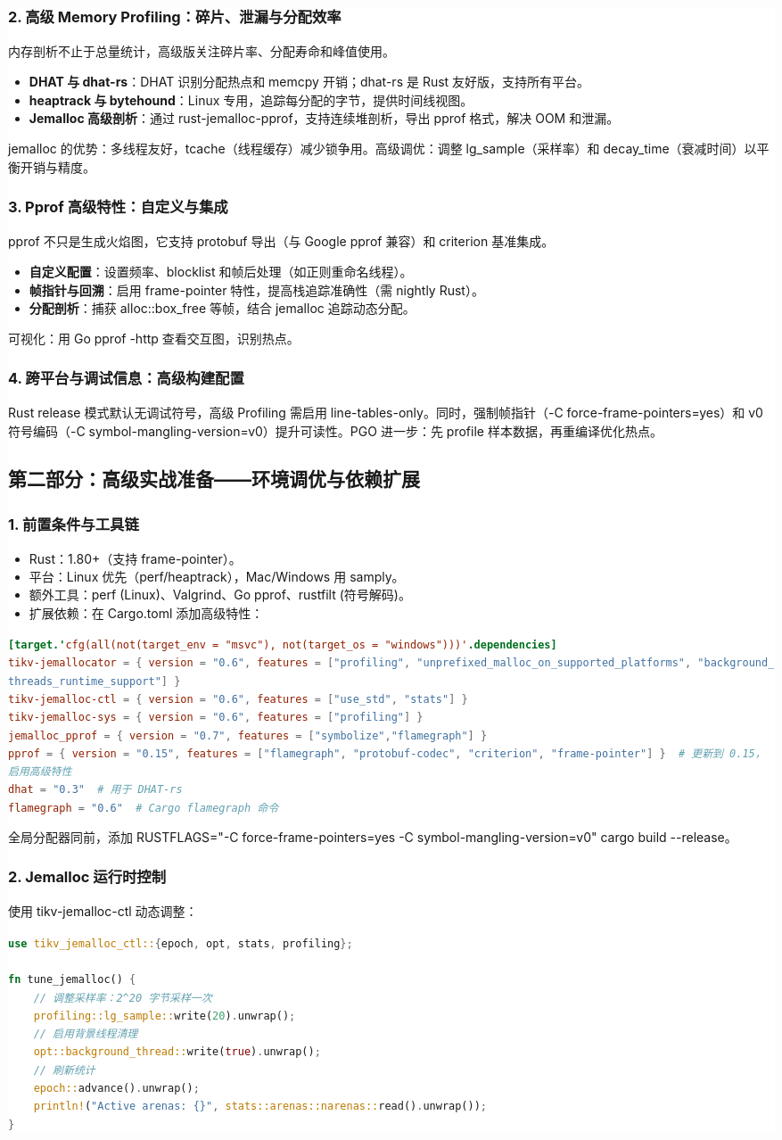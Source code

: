 ### 2. 高级 Memory Profiling：碎片、泄漏与分配效率

内存剖析不止于总量统计，高级版关注碎片率、分配寿命和峰值使用。

- **DHAT 与 dhat-rs**：DHAT 识别分配热点和 memcpy 开销；dhat-rs 是 Rust 友好版，支持所有平台。
- **heaptrack 与 bytehound**：Linux 专用，追踪每分配的字节，提供时间线视图。
- **Jemalloc 高级剖析**：通过 rust-jemalloc-pprof，支持连续堆剖析，导出 pprof 格式，解决 OOM 和泄漏。

jemalloc 的优势：多线程友好，tcache（线程缓存）减少锁争用。高级调优：调整 lg_sample（采样率）和 decay_time（衰减时间）以平衡开销与精度。

### 3. Pprof 高级特性：自定义与集成

pprof 不只是生成火焰图，它支持 protobuf 导出（与 Google pprof 兼容）和 criterion 基准集成。

- **自定义配置**：设置频率、blocklist 和帧后处理（如正则重命名线程）。
- **帧指针与回溯**：启用 frame-pointer 特性，提高栈追踪准确性（需 nightly Rust）。
- **分配剖析**：捕获 alloc::box_free 等帧，结合 jemalloc 追踪动态分配。

可视化：用 Go pprof -http 查看交互图，识别热点。

### 4. 跨平台与调试信息：高级构建配置

Rust release 模式默认无调试符号，高级 Profiling 需启用 line-tables-only。同时，强制帧指针（-C force-frame-pointers=yes）和 v0 符号编码（-C symbol-mangling-version=v0）提升可读性。PGO 进一步：先 profile 样本数据，再重编译优化热点。

## 第二部分：高级实战准备——环境调优与依赖扩展

### 1. 前置条件与工具链

- Rust：1.80+（支持 frame-pointer）。
- 平台：Linux 优先（perf/heaptrack），Mac/Windows 用 samply。
- 额外工具：perf (Linux)、Valgrind、Go pprof、rustfilt (符号解码)。
- 扩展依赖：在 Cargo.toml 添加高级特性：

```toml
[target.'cfg(all(not(target_env = "msvc"), not(target_os = "windows")))'.dependencies]
tikv-jemallocator = { version = "0.6", features = ["profiling", "unprefixed_malloc_on_supported_platforms", "background_threads_runtime_support"] }
tikv-jemalloc-ctl = { version = "0.6", features = ["use_std", "stats"] }
tikv-jemalloc-sys = { version = "0.6", features = ["profiling"] }
jemalloc_pprof = { version = "0.7", features = ["symbolize","flamegraph"] }
pprof = { version = "0.15", features = ["flamegraph", "protobuf-codec", "criterion", "frame-pointer"] }  # 更新到 0.15，启用高级特性
dhat = "0.3"  # 用于 DHAT-rs
flamegraph = "0.6"  # Cargo flamegraph 命令
```

全局分配器同前，添加 RUSTFLAGS="-C force-frame-pointers=yes -C symbol-mangling-version=v0" cargo build --release。

### 2. Jemalloc 运行时控制

使用 tikv-jemalloc-ctl 动态调整：

```rust
use tikv_jemalloc_ctl::{epoch, opt, stats, profiling};

fn tune_jemalloc() {
    // 调整采样率：2^20 字节采样一次
    profiling::lg_sample::write(20).unwrap();
    // 启用背景线程清理
    opt::background_thread::write(true).unwrap();
    // 刷新统计
    epoch::advance().unwrap();
    println!("Active arenas: {}", stats::arenas::narenas::read().unwrap());
}
```
